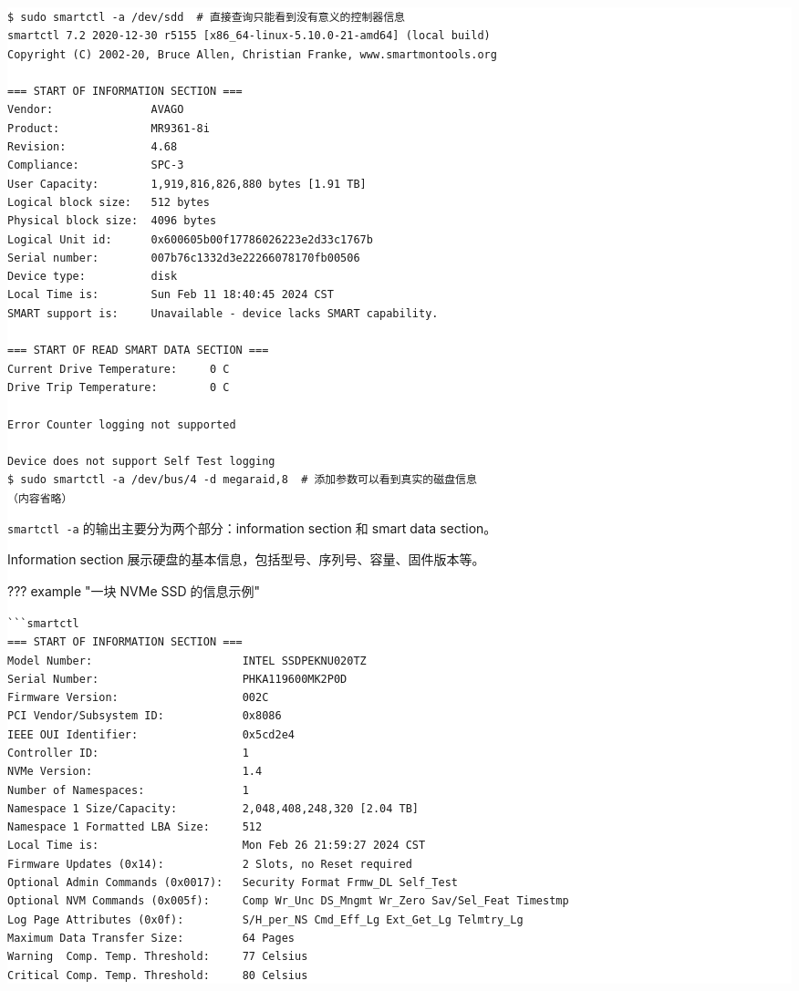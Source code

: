 ```console
$ sudo smartctl -a /dev/sdd  # 直接查询只能看到没有意义的控制器信息
smartctl 7.2 2020-12-30 r5155 [x86_64-linux-5.10.0-21-amd64] (local build)
Copyright (C) 2002-20, Bruce Allen, Christian Franke, www.smartmontools.org

=== START OF INFORMATION SECTION ===
Vendor:               AVAGO
Product:              MR9361-8i
Revision:             4.68
Compliance:           SPC-3
User Capacity:        1,919,816,826,880 bytes [1.91 TB]
Logical block size:   512 bytes
Physical block size:  4096 bytes
Logical Unit id:      0x600605b00f17786026223e2d33c1767b
Serial number:        007b76c1332d3e22266078170fb00506
Device type:          disk
Local Time is:        Sun Feb 11 18:40:45 2024 CST
SMART support is:     Unavailable - device lacks SMART capability.

=== START OF READ SMART DATA SECTION ===
Current Drive Temperature:     0 C
Drive Trip Temperature:        0 C

Error Counter logging not supported

Device does not support Self Test logging
$ sudo smartctl -a /dev/bus/4 -d megaraid,8  # 添加参数可以看到真实的磁盘信息
（内容省略）
```

`smartctl -a` 的输出主要分为两个部分：information section 和 smart data section。

Information section 展示硬盘的基本信息，包括型号、序列号、容量、固件版本等。

??? example "一块 NVMe SSD 的信息示例"

    ```smartctl
    === START OF INFORMATION SECTION ===
    Model Number:                       INTEL SSDPEKNU020TZ
    Serial Number:                      PHKA119600MK2P0D
    Firmware Version:                   002C
    PCI Vendor/Subsystem ID:            0x8086
    IEEE OUI Identifier:                0x5cd2e4
    Controller ID:                      1
    NVMe Version:                       1.4
    Number of Namespaces:               1
    Namespace 1 Size/Capacity:          2,048,408,248,320 [2.04 TB]
    Namespace 1 Formatted LBA Size:     512
    Local Time is:                      Mon Feb 26 21:59:27 2024 CST
    Firmware Updates (0x14):            2 Slots, no Reset required
    Optional Admin Commands (0x0017):   Security Format Frmw_DL Self_Test
    Optional NVM Commands (0x005f):     Comp Wr_Unc DS_Mngmt Wr_Zero Sav/Sel_Feat Timestmp
    Log Page Attributes (0x0f):         S/H_per_NS Cmd_Eff_Lg Ext_Get_Lg Telmtry_Lg
    Maximum Data Transfer Size:         64 Pages
    Warning  Comp. Temp. Threshold:     77 Celsius
    Critical Comp. Temp. Threshold:     80 Celsius


[^mdadm-ddf]: mdadm 工具可能支持 DDF，但是在我们自行数据恢复的过程中没有成功操作，可能是硬件厂商的 DDF 格式与 mdadm 实现不符。
[^dmsetup-cow]: 通过使用 dmsetup 可以实现类似于 CoW 的操作：在只读的 image 上添加一层 CoW 的 overlay，相关脚本可以参考 <https://gist.github.com/coderjo/c8de3ecc31f1d6450254b5e97ea2c595>。